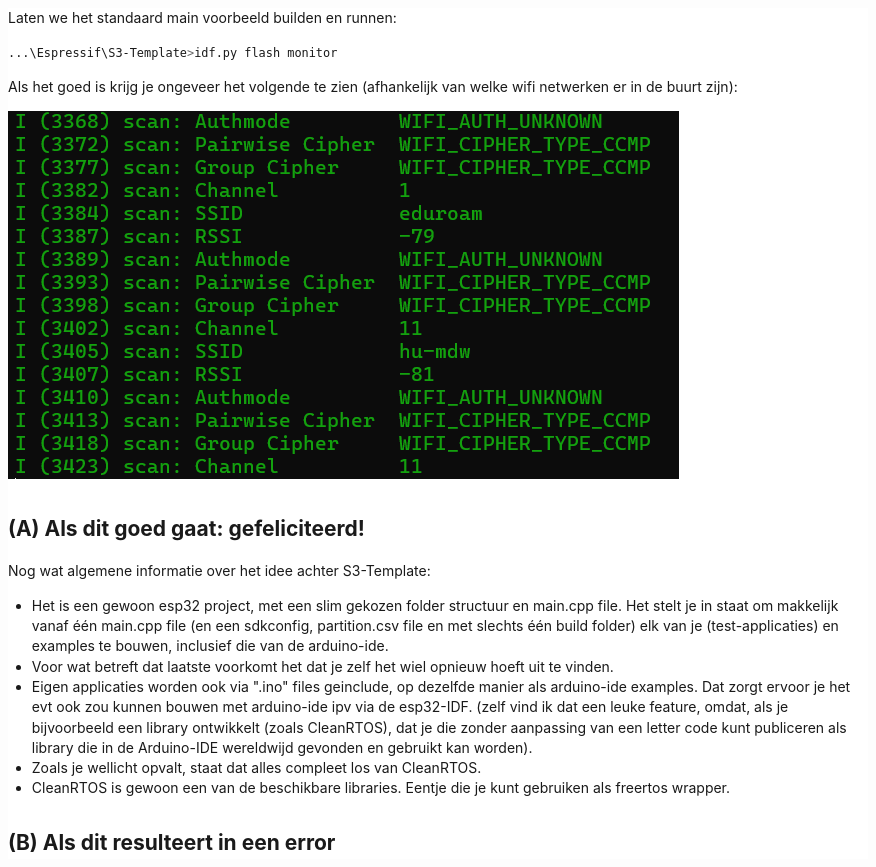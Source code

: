Laten we het standaard main voorbeeld builden en runnen:
```bash
...\Espressif\S3-Template>idf.py flash monitor
```
Als het goed is krijg je ongeveer het volgende te zien (afhankelijk van welke wifi netwerken er in de buurt zijn):

![alt text](./images/image.png)


## (A) Als dit goed gaat: gefeliciteerd!

Nog wat algemene informatie over het idee achter S3-Template:

- Het is een gewoon esp32 project, met een slim gekozen folder structuur en main.cpp file.
  Het stelt je in staat om makkelijk vanaf één main.cpp file
  (en een sdkconfig, partition.csv file en met slechts één build folder)
  elk van je (test-applicaties) en examples te bouwen, inclusief die van de arduino-ide.
-  Voor wat betreft dat laatste voorkomt het dat je zelf het wiel opnieuw hoeft uit te vinden.
-  Eigen applicaties worden ook via ".ino" files geinclude, op dezelfde manier als arduino-ide examples. 
  Dat zorgt ervoor je het evt ook zou kunnen bouwen met arduino-ide ipv via de esp32-IDF.
  (zelf vind ik dat een leuke feature, omdat, als je bijvoorbeeld een library ontwikkelt (zoals CleanRTOS),
  dat je die zonder aanpassing van een letter code kunt publiceren als library die in de Arduino-IDE wereldwijd 
  gevonden en gebruikt kan worden).
- Zoals je wellicht opvalt, staat dat alles compleet los van CleanRTOS.
- CleanRTOS is gewoon een van de beschikbare libraries. Eentje die je kunt gebruiken als freertos wrapper.
  
## (B) Als dit resulteert in een error
